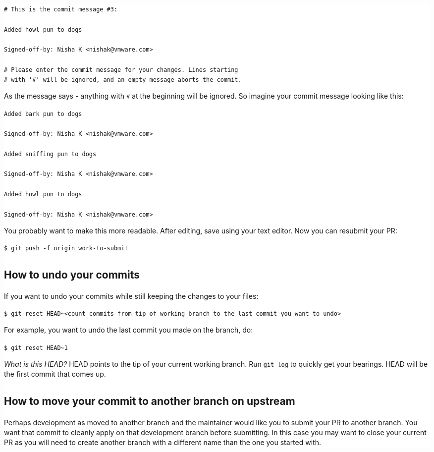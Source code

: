 ```
# This is the commit message #3:

Added howl pun to dogs

Signed-off-by: Nisha K <nishak@vmware.com>

# Please enter the commit message for your changes. Lines starting
# with '#' will be ignored, and an empty message aborts the commit.
```

As the message says - anything with `#` at the beginning will be ignored. So imagine your commit message looking like this:

```
Added bark pun to dogs

Signed-off-by: Nisha K <nishak@vmware.com>

Added sniffing pun to dogs

Signed-off-by: Nisha K <nishak@vmware.com>

Added howl pun to dogs

Signed-off-by: Nisha K <nishak@vmware.com>
```

You probably want to make this more readable. After editing, save using your text editor. Now you can resubmit your PR:

```
$ git push -f origin work-to-submit
```

## How to undo your commits
If you want to undo your commits while still keeping the changes to your files:

```
$ git reset HEAD~<count commits from tip of working branch to the last commit you want to undo>
```

For example, you want to undo the last commit you made on the branch, do:

```
$ git reset HEAD~1
```

*What is this HEAD?* HEAD points to the tip of your current working branch. Run `git log` to quickly get your bearings. HEAD will be the first commit that comes up.

## How to move your commit to another branch on upstream
Perhaps development as moved to another branch and the maintainer would like you to submit your PR to another branch. You want that commit to cleanly apply on that development branch before submitting. In this case you may want to close your current PR as you will need to create another branch with a different name than the one you started with.
